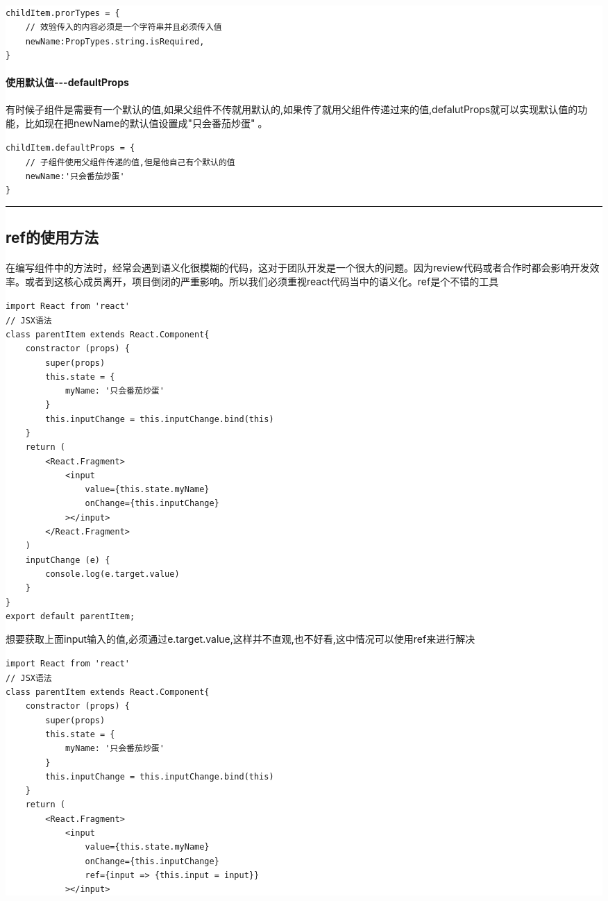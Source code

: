 ```
childItem.prorTypes = {
    // 效验传入的内容必须是一个字符串并且必须传入值
    newName:PropTypes.string.isRequired, 
}
```
#### 使用默认值---defaultProps
有时候子组件是需要有一个默认的值,如果父组件不传就用默认的,如果传了就用父组件传递过来的值,defalutProps就可以实现默认值的功能，比如现在把newName的默认值设置成"只会番茄炒蛋" 。

```
childItem.defaultProps = {
    // 子组件使用父组件传递的值,但是他自己有个默认的值
    newName:'只会番茄炒蛋'
}
```
****
## ref的使用方法
在编写组件中的方法时，经常会遇到语义化很模糊的代码，这对于团队开发是一个很大的问题。因为review代码或者合作时都会影响开发效率。或者到这核心成员离开，项目倒闭的严重影响。所以我们必须重视react代码当中的语义化。ref是个不错的工具

```
import React from 'react'
// JSX语法
class parentItem extends React.Component{
    constractor (props) {
        super(props)
        this.state = {
            myName: '只会番茄炒蛋'
        }
        this.inputChange = this.inputChange.bind(this)
    }
    return (
        <React.Fragment>
            <input 
                value={this.state.myName}
                onChange={this.inputChange}
            ></input>
        </React.Fragment>
    )
    inputChange (e) {
        console.log(e.target.value)
    }
}
export default parentItem;
```
想要获取上面input输入的值,必须通过e.target.value,这样并不直观,也不好看,这中情况可以使用ref来进行解决

```
import React from 'react'
// JSX语法
class parentItem extends React.Component{
    constractor (props) {
        super(props)
        this.state = {
            myName: '只会番茄炒蛋'
        }
        this.inputChange = this.inputChange.bind(this)
    }
    return (
        <React.Fragment>
            <input 
                value={this.state.myName}
                onChange={this.inputChange}
                ref={input => {this.input = input}}
            ></input>
```